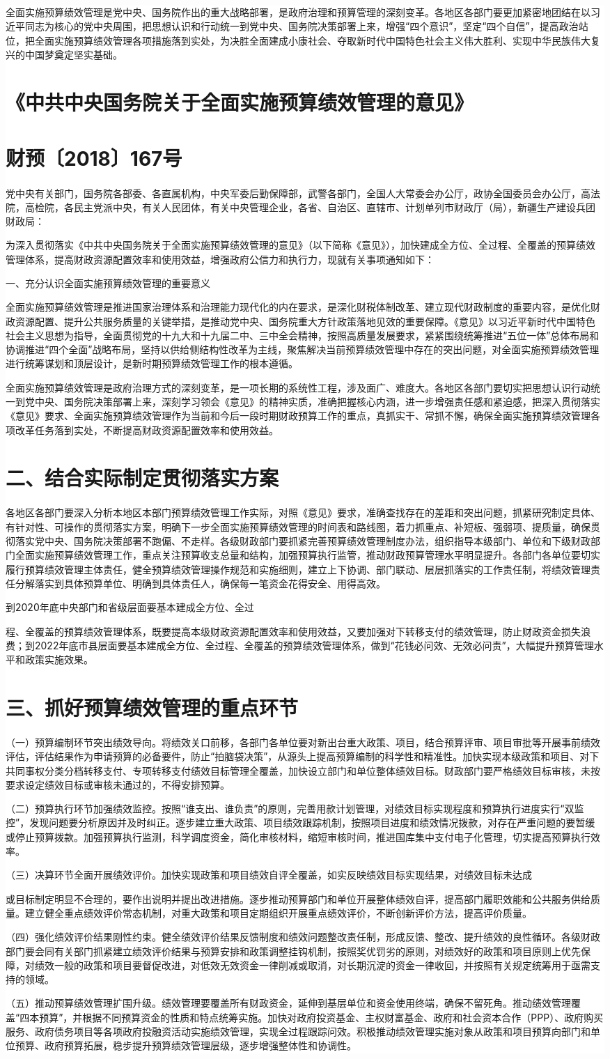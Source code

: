 全面实施预算绩效管理是党中央、国务院作出的重大战略部署，是政府治理和预算管理的深刻变革。各地区各部门要更加紧密地团结在以习近平同志为核心的党中央周围，把思想认识和行动统一到党中央、国务院决策部署上来，增强“四个意识”，坚定“四个自信”，提高政治站位，把全面实施预算绩效管理各项措施落到实处，为决胜全面建成小康社会、夺取新时代中国特色社会主义伟大胜利、实现中华民族伟大复兴的中国梦奠定坚实基础。

# 《中共中央国务院关于全面实施预算绩效管理的意见》

# 财预〔2018〕167号

党中央有关部门，国务院各部委、各直属机构，中央军委后勤保障部，武警各部门，全国人大常委会办公厅，政协全国委员会办公厅，高法院，高检院，各民主党派中央，有关人民团体，有关中央管理企业，各省、自治区、直辖市、计划单列市财政厅（局），新疆生产建设兵团财政局：

为深入贯彻落实《中共中央国务院关于全面实施预算绩效管理的意见》（以下简称《意见》），加快建成全方位、全过程、全覆盖的预算绩效管理体系，提高财政资源配置效率和使用效益，增强政府公信力和执行力，现就有关事项通知如下：

一、充分认识全面实施预算绩效管理的重要意义

全面实施预算绩效管理是推进国家治理体系和治理能力现代化的内在要求，是深化财税体制改革、建立现代财政制度的重要内容，是优化财政资源配置、提升公共服务质量的关键举措，是推动党中央、国务院重大方针政策落地见效的重要保障。《意见》以习近平新时代中国特色社会主义思想为指导，全面贯彻党的十九大和十九届二中、三中全会精神，按照高质量发展要求，紧紧围绕统筹推进“五位一体”总体布局和协调推进“四个全面”战略布局，坚持以供给侧结构性改革为主线，聚焦解决当前预算绩效管理中存在的突出问题，对全面实施预算绩效管理进行统筹谋划和顶层设计，是新时期预算绩效管理工作的根本遵循。

全面实施预算绩效管理是政府治理方式的深刻变革，是一项长期的系统性工程，涉及面广、难度大。各地区各部门要切实把思想认识行动统一到党中央、国务院决策部署上来，深刻学习领会《意见》的精神实质，准确把握核心内涵，进一步增强责任感和紧迫感，把深入贯彻落实《意见》要求、全面实施预算绩效管理作为当前和今后一段时期财政预算工作的重点，真抓实干、常抓不懈，确保全面实施预算绩效管理各项改革任务落到实处，不断提高财政资源配置效率和使用效益。

# 二、结合实际制定贯彻落实方案

各地区各部门要深入分析本地区本部门预算绩效管理工作实际，对照《意见》要求，准确查找存在的差距和突出问题，抓紧研究制定具体、有针对性、可操作的贯彻落实方案，明确下一步全面实施预算绩效管理的时间表和路线图，着力抓重点、补短板、强弱项、提质量，确保贯彻落实党中央、国务院决策部署不跑偏、不走样。各级财政部门要抓紧完善预算绩效管理制度办法，组织指导本级部门、单位和下级财政部门全面实施预算绩效管理工作，重点关注预算收支总量和结构，加强预算执行监管，推动财政预算管理水平明显提升。各部门各单位要切实履行预算绩效管理主体责任，健全预算绩效管理操作规范和实施细则，建立上下协调、部门联动、层层抓落实的工作责任制，将绩效管理责任分解落实到具体预算单位、明确到具体责任人，确保每一笔资金花得安全、用得高效。

到2020年底中央部门和省级层面要基本建成全方位、全过

程、全覆盖的预算绩效管理体系，既要提高本级财政资源配置效率和使用效益，又要加强对下转移支付的绩效管理，防止财政资金损失浪费；到2022年底市县层面要基本建成全方位、全过程、全覆盖的预算绩效管理体系，做到“花钱必问效、无效必问责”，大幅提升预算管理水平和政策实施效果。

# 三、抓好预算绩效管理的重点环节

（一）预算编制环节突出绩效导向。将绩效关口前移，各部门各单位要对新出台重大政策、项目，结合预算评审、项目审批等开展事前绩效评估，评估结果作为申请预算的必备要件，防止“拍脑袋决策”，从源头上提高预算编制的科学性和精准性。加快实现本级政策和项目、对下共同事权分类分档转移支付、专项转移支付绩效目标管理全覆盖，加快设立部门和单位整体绩效目标。财政部门要严格绩效目标审核，未按要求设定绩效目标或审核未通过的，不得安排预算。

（二）预算执行环节加强绩效监控。按照“谁支出、谁负责”的原则，完善用款计划管理，对绩效目标实现程度和预算执行进度实行“双监控”，发现问题要分析原因并及时纠正。逐步建立重大政策、项目绩效跟踪机制，按照项目进度和绩效情况拨款，对存在严重问题的要暂缓或停止预算拨款。加强预算执行监测，科学调度资金，简化审核材料，缩短审核时间，推进国库集中支付电子化管理，切实提高预算执行效率。

（三）决算环节全面开展绩效评价。加快实现政策和项目绩效自评全覆盖，如实反映绩效目标实现结果，对绩效目标未达成

或目标制定明显不合理的，要作出说明并提出改进措施。逐步推动预算部门和单位开展整体绩效自评，提高部门履职效能和公共服务供给质量。建立健全重点绩效评价常态机制，对重大政策和项目定期组织开展重点绩效评价，不断创新评价方法，提高评价质量。

（四）强化绩效评价结果刚性约束。健全绩效评价结果反馈制度和绩效问题整改责任制，形成反馈、整改、提升绩效的良性循环。各级财政部门要会同有关部门抓紧建立绩效评价结果与预算安排和政策调整挂钩机制，按照奖优罚劣的原则，对绩效好的政策和项目原则上优先保障，对绩效一般的政策和项目要督促改进，对低效无效资金一律削减或取消，对长期沉淀的资金一律收回，并按照有关规定统筹用于亟需支持的领域。

（五）推动预算绩效管理扩围升级。绩效管理要覆盖所有财政资金，延伸到基层单位和资金使用终端，确保不留死角。推动绩效管理覆盖“四本预算”，并根据不同预算资金的性质和特点统筹实施。加快对政府投资基金、主权财富基金、政府和社会资本合作（PPP）、政府购买服务、政府债务项目等各项政府投融资活动实施绩效管理，实现全过程跟踪问效。积极推动绩效管理实施对象从政策和项目预算向部门和单位预算、政府预算拓展，稳步提升预算绩效管理层级，逐步增强整体性和协调性。
